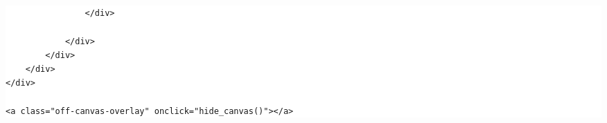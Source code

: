                     </div>

                </div>
            </div>
        </div>
    </div>

    <a class="off-canvas-overlay" onclick="hide_canvas()"></a>
</div>
<script defer src="https://static.cloudflareinsights.com/beacon.min.js/v64f9daad31f64f81be21cbef6184a5e31634941392597" integrity="sha512-gV/bogrUTVP2N3IzTDKzgP0Js1gg4fbwtYB6ftgLbKQu/V8yH2+lrKCfKHelh4SO3DPzKj4/glTO+tNJGDnb0A==" data-cf-beacon='{"rayId":"6b4350476f4a645f","version":"2021.11.0","r":1,"token":"1f5d475227ce4f0089a7cff1ab17c0f5","si":100}' crossorigin="anonymous"></script>
</body>

<script async src="https://www.googletagmanager.com/gtag/js?id=G-NPSEEVD756"></script>
<script>
    window.dataLayer = window.dataLayer || [];

    function gtag() {
        dataLayer.push(arguments);
    }

    gtag('js', new Date());
    gtag('config', 'G-NPSEEVD756');
    var path = window.location.pathname
    var cookie = getCookie("lastPath");
    console.log(path)
    if (path.replace("/", "") === "") {
        if (cookie.replace("/", "") !== "") {
            console.log(cookie)
            document.getElementById("tip").innerHTML = "<a href='https://learn.lianglianglee.com/%E4%B8%93%E6%A0%8F/%E5%88%86%E5%B8%83%E5%BC%8F%E6%8A%80%E6%9C%AF%E5%8E%9F%E7%90%86%E4%B8%8E%E5%AE%9E%E6%88%9845%E8%AE%B2-%E5%AE%8C/&quot;&#32;+&#32;cookie&#32;+&#32;&quot;'>跳转到上次进度</a>"
        }
    } else {
        setCookie("lastPath", path)
    }

    function setCookie(cname, cvalue) {
        var d = new Date();
        d.setTime(d.getTime() + (180 * 24 * 60 * 60 * 1000));
        var expires = "expires=" + d.toGMTString();
        document.cookie = cname + "=" + cvalue + "; " + expires + ";path = /";
    }

    function getCookie(cname) {
        var name = cname + "=";
        var ca = document.cookie.split(';');
        for (var i = 0; i < ca.length; i++) {
            var c = ca[i].trim();
            if (c.indexOf(name) === 0) return c.substring(name.length, c.length);
        }
        return "";
    }
</script>

</html>
